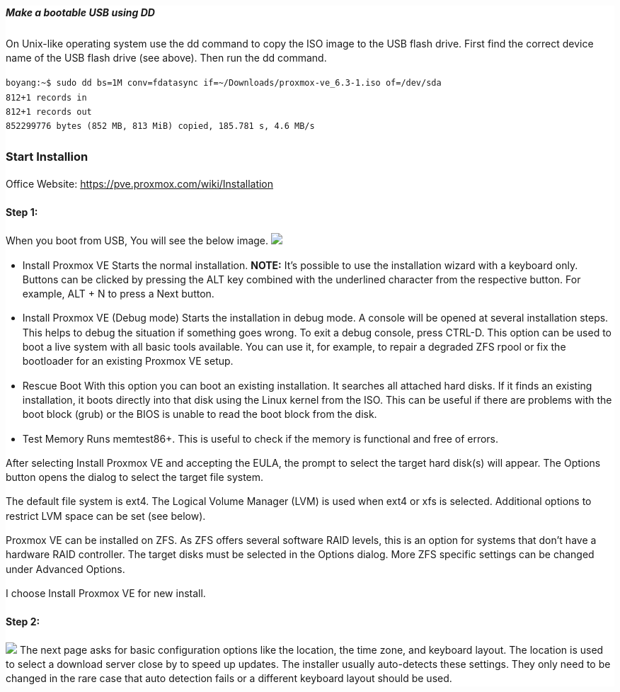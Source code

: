 ##### Make a bootable USB using DD
On Unix-like operating system use the dd command to copy the ISO image to the USB flash drive. First find the correct device name of the USB flash drive (see above). Then run the dd command.

```console
boyang:~$ sudo dd bs=1M conv=fdatasync if=~/Downloads/proxmox-ve_6.3-1.iso of=/dev/sda
812+1 records in
812+1 records out
852299776 bytes (852 MB, 813 MiB) copied, 185.781 s, 4.6 MB/s
```

### Start Installion
Office Website: https://pve.proxmox.com/wiki/Installation
#### Step 1:
When you boot from USB, You will see the below image.
![](https://pve.proxmox.com/pve-docs/images/screenshot/pve-grub-menu.png)

+ Install Proxmox VE
Starts the normal installation. 
**NOTE:** It’s possible to use the installation wizard with a keyboard only. Buttons can be clicked by pressing the ALT key combined with the underlined character from the respective button. For example, ALT + N to press a Next button.

+ Install Proxmox VE (Debug mode)
Starts the installation in debug mode. A console will be opened at several installation steps. This helps to debug the situation if something goes wrong. To exit a debug console, press CTRL-D. This option can be used to boot a live system with all basic tools available. You can use it, for example, to repair a degraded ZFS rpool or fix the bootloader for an existing Proxmox VE setup.

+ Rescue Boot
With this option you can boot an existing installation. It searches all attached hard disks. If it finds an existing installation, it boots directly into that disk using the Linux kernel from the ISO. This can be useful if there are problems with the boot block (grub) or the BIOS is unable to read the boot block from the disk.

+ Test Memory
Runs memtest86+. This is useful to check if the memory is functional and free of errors.

After selecting Install Proxmox VE and accepting the EULA, the prompt to select the target hard disk(s) will appear. The Options button opens the dialog to select the target file system.

The default file system is ext4. The Logical Volume Manager (LVM) is used when ext4 or xfs is selected. Additional options to restrict LVM space can be set (see below).

Proxmox VE can be installed on ZFS. As ZFS offers several software RAID levels, this is an option for systems that don’t have a hardware RAID controller. The target disks must be selected in the Options dialog. More ZFS specific settings can be changed under Advanced Options.

I choose Install Proxmox VE for new install.

#### Step 2:
![](https://pve.proxmox.com/pve-docs/images/screenshot/pve-select-location.png)
The next page asks for basic configuration options like the location, the time zone, and keyboard layout. The location is used to select a download server close by to speed up updates. The installer usually auto-detects these settings. They only need to be changed in the rare case that auto detection fails or a different keyboard layout should be used.
